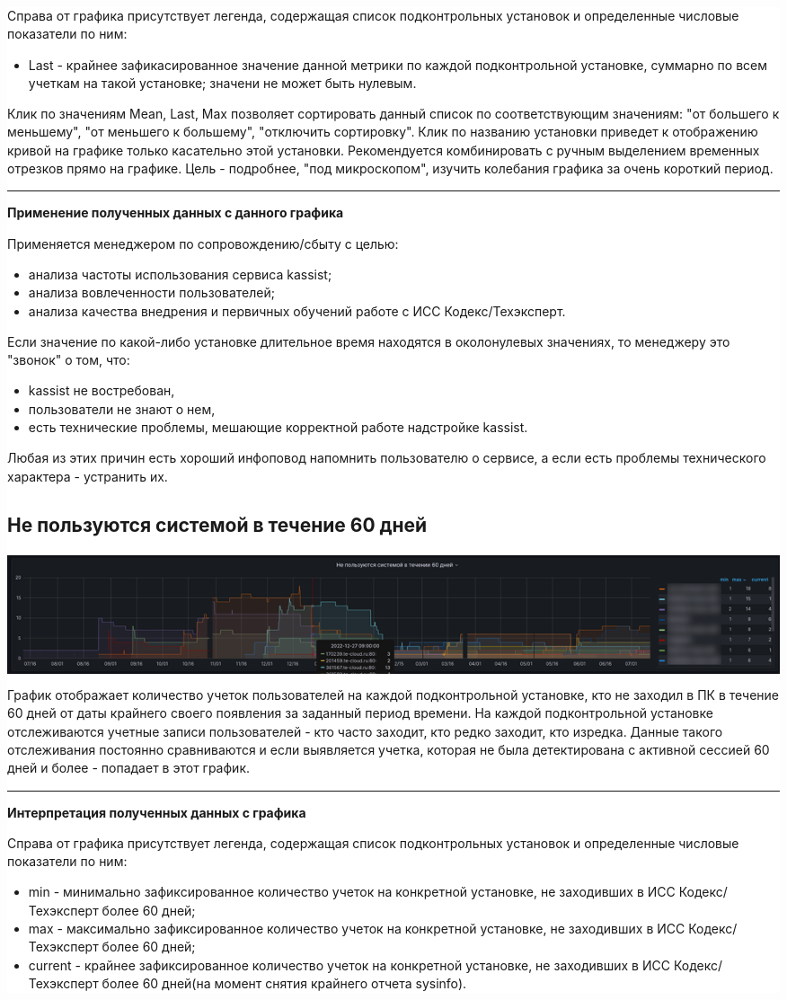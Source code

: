 Справа от графика присутствует легенда, содержащая список подконтрольных установок и определенные числовые показатели по ним:
- Last - крайнее зафикасированное значение данной метрики по каждой подконтрольной установке, суммарно по всем учеткам на такой установке; значени не может быть нулевым.

Клик по значениям Mean, Last, Max позволяет сортировать данный список по соответствующим значениям: "от большего к меньшему", "от меньшего к большему", "отключить сортировку". 
Клик по названию установки приведет к отображению кривой на графике только касательно этой установки.
Рекомендуется комбинировать с ручным выделением временных отрезков прямо на графике. 
Цель - подробнее, "под микроскопом", изучить колебания графика за очень короткий период.

---
**Применение полученных данных с данного графика**

Применяется менеджером по сопровождению/сбыту с целью:
- анализа частоты использования сервиса kassist;
- анализа вовлеченности пользователей;
- анализа качества внедрения и первичных обучений работе с ИСС Кодекс/Техэксперт.

Если значение по какой-либо установке длительное время находятся в околонулевых значениях, то менеджеру это "звонок" о том, что:
- kassist не востребован, 
- пользователи не знают о нем, 
- есть технические проблемы, мешающие корректной работе надстройке kassist.

Любая из этих причин есть хороший инфоповод напомнить пользователю о сервисе, а если есть проблемы технического характера - устранить их.

## Не пользуются системой в течение 60 дней

<img src="img/kodeks_analytics/no entry_60 days.png" alt="Не пользуются системой в течение 60 дней" align=top>

График отображает количество учеток пользователей на каждой подконтрольной установке, кто не заходил в ПК в течение 60 дней от даты крайнего своего появления за заданный период времени.
На каждой подконтрольной установке отслеживаются учетные записи пользователей - кто часто заходит, кто редко заходит, кто изредка.
Данные такого отслеживания постоянно сравниваются и если выявляется учетка, которая не была детектирована с активной сессией 60 дней и более - попадает в этот график.

---
**Интерпретация полученных данных с графика**

Справа от графика присутствует легенда, содержащая список подконтрольных установок и определенные числовые показатели по ним:
- min - минимально зафиксированное количество учеток на конкретной установке, не заходивших в ИСС Кодекс/Техэксперт более 60 дней;
- max - максимально зафиксированное количество учеток на конкретной установке, не заходивших в ИСС Кодекс/Техэксперт более 60 дней;
- current - крайнее зафиксированное количество учеток на конкретной установке, не заходивших в ИСС Кодекс/Техэксперт более 60 дней(на момент снятия крайнего отчета sysinfo).
